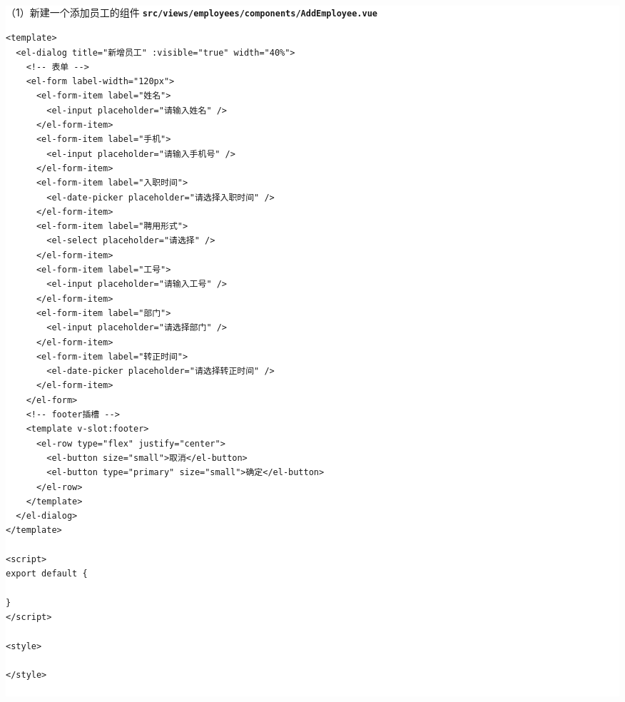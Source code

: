 （1）新建一个添加员工的组件 **`src/views/employees/components/AddEmployee.vue`**

```vue
<template>
  <el-dialog title="新增员工" :visible="true" width="40%">
    <!-- 表单 -->
    <el-form label-width="120px">
      <el-form-item label="姓名">
        <el-input placeholder="请输入姓名" />
      </el-form-item>
      <el-form-item label="手机">
        <el-input placeholder="请输入手机号" />
      </el-form-item>
      <el-form-item label="入职时间">
        <el-date-picker placeholder="请选择入职时间" />
      </el-form-item>
      <el-form-item label="聘用形式">
        <el-select placeholder="请选择" />
      </el-form-item>
      <el-form-item label="工号">
        <el-input placeholder="请输入工号" />
      </el-form-item>
      <el-form-item label="部门">
        <el-input placeholder="请选择部门" />
      </el-form-item>
      <el-form-item label="转正时间">
        <el-date-picker placeholder="请选择转正时间" />
      </el-form-item>
    </el-form>
    <!-- footer插槽 -->
    <template v-slot:footer>
      <el-row type="flex" justify="center">
        <el-button size="small">取消</el-button>
        <el-button type="primary" size="small">确定</el-button>
      </el-row>
    </template>
  </el-dialog>
</template>

<script>
export default {

}
</script>

<style>

</style>


```
